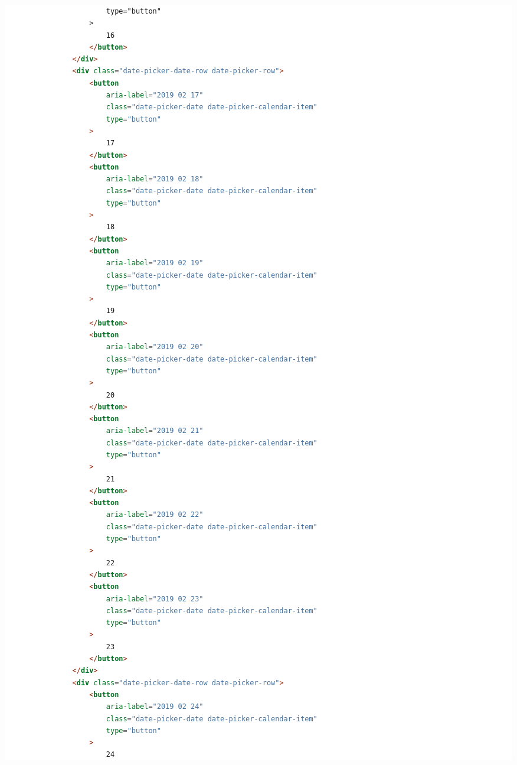 ```html
						type="button"
					>
						16
					</button>
				</div>
				<div class="date-picker-date-row date-picker-row">
					<button
						aria-label="2019 02 17"
						class="date-picker-date date-picker-calendar-item"
						type="button"
					>
						17
					</button>
					<button
						aria-label="2019 02 18"
						class="date-picker-date date-picker-calendar-item"
						type="button"
					>
						18
					</button>
					<button
						aria-label="2019 02 19"
						class="date-picker-date date-picker-calendar-item"
						type="button"
					>
						19
					</button>
					<button
						aria-label="2019 02 20"
						class="date-picker-date date-picker-calendar-item"
						type="button"
					>
						20
					</button>
					<button
						aria-label="2019 02 21"
						class="date-picker-date date-picker-calendar-item"
						type="button"
					>
						21
					</button>
					<button
						aria-label="2019 02 22"
						class="date-picker-date date-picker-calendar-item"
						type="button"
					>
						22
					</button>
					<button
						aria-label="2019 02 23"
						class="date-picker-date date-picker-calendar-item"
						type="button"
					>
						23
					</button>
				</div>
				<div class="date-picker-date-row date-picker-row">
					<button
						aria-label="2019 02 24"
						class="date-picker-date date-picker-calendar-item"
						type="button"
					>
						24
```
